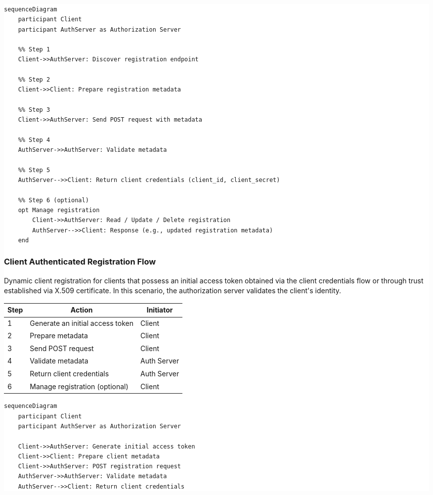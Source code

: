 ```mermaid
sequenceDiagram
    participant Client
    participant AuthServer as Authorization Server

    %% Step 1
    Client->>AuthServer: Discover registration endpoint

    %% Step 2
    Client->>Client: Prepare registration metadata

    %% Step 3
    Client->>AuthServer: Send POST request with metadata

    %% Step 4
    AuthServer->>AuthServer: Validate metadata

    %% Step 5
    AuthServer-->>Client: Return client credentials (client_id, client_secret)

    %% Step 6 (optional)
    opt Manage registration
        Client->>AuthServer: Read / Update / Delete registration
        AuthServer-->>Client: Response (e.g., updated registration metadata)
    end

```

### Client Authenticated Registration Flow

Dynamic client registration for clients that possess an initial access token obtained via the client credentials flow or through trust established via X.509 certificate. In this scenario, the authorization server validates the client's identity.

| Step | Action                           | Initiator     |
|------|----------------------------------|---------------|
| 1    | Generate an initial access token | Client        |
| 2    | Prepare metadata                 | Client        |
| 3    | Send POST request                | Client        |
| 4    | Validate metadata                | Auth Server   |
| 5    | Return client credentials        | Auth Server   |
| 6    | Manage registration (optional)   | Client        |

```mermaid
sequenceDiagram
    participant Client
    participant AuthServer as Authorization Server

    Client->>AuthServer: Generate initial access token
    Client->>Client: Prepare client metadata
    Client->>AuthServer: POST registration request
    AuthServer->>AuthServer: Validate metadata
    AuthServer-->>Client: Return client credentials
```
